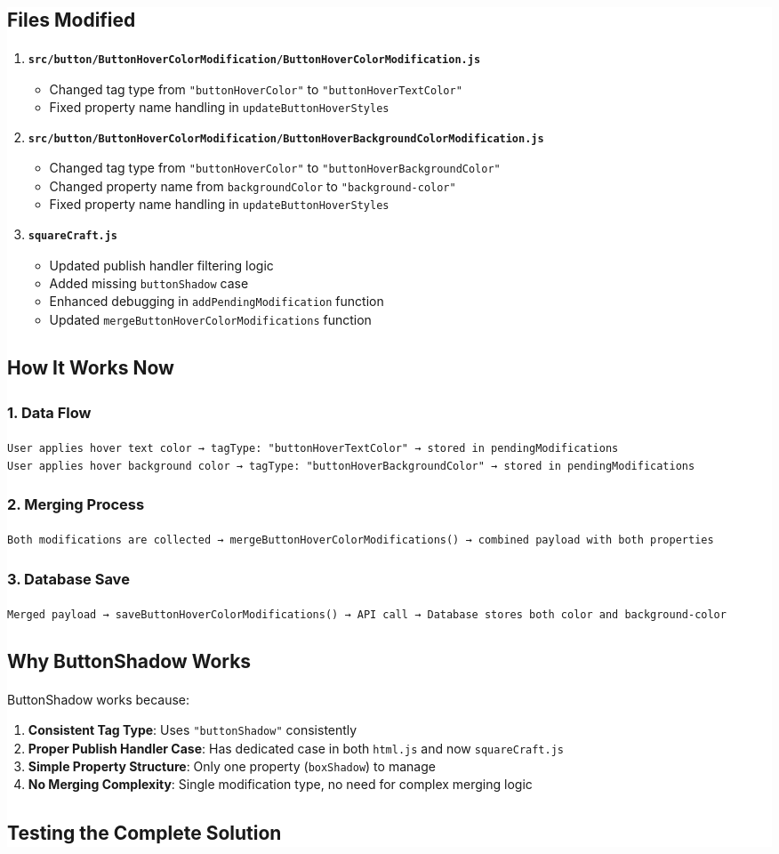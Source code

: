 ## Files Modified

1. **`src/button/ButtonHoverColorModification/ButtonHoverColorModification.js`**

   - Changed tag type from `"buttonHoverColor"` to `"buttonHoverTextColor"`
   - Fixed property name handling in `updateButtonHoverStyles`

2. **`src/button/ButtonHoverColorModification/ButtonHoverBackgroundColorModification.js`**

   - Changed tag type from `"buttonHoverColor"` to `"buttonHoverBackgroundColor"`
   - Changed property name from `backgroundColor` to `"background-color"`
   - Fixed property name handling in `updateButtonHoverStyles`

3. **`squareCraft.js`**
   - Updated publish handler filtering logic
   - Added missing `buttonShadow` case
   - Enhanced debugging in `addPendingModification` function
   - Updated `mergeButtonHoverColorModifications` function

## How It Works Now

### 1. **Data Flow**

```
User applies hover text color → tagType: "buttonHoverTextColor" → stored in pendingModifications
User applies hover background color → tagType: "buttonHoverBackgroundColor" → stored in pendingModifications
```

### 2. **Merging Process**

```
Both modifications are collected → mergeButtonHoverColorModifications() → combined payload with both properties
```

### 3. **Database Save**

```
Merged payload → saveButtonHoverColorModifications() → API call → Database stores both color and background-color
```

## Why ButtonShadow Works

ButtonShadow works because:

1. **Consistent Tag Type**: Uses `"buttonShadow"` consistently
2. **Proper Publish Handler Case**: Has dedicated case in both `html.js` and now `squareCraft.js`
3. **Simple Property Structure**: Only one property (`boxShadow`) to manage
4. **No Merging Complexity**: Single modification type, no need for complex merging logic

## Testing the Complete Solution

